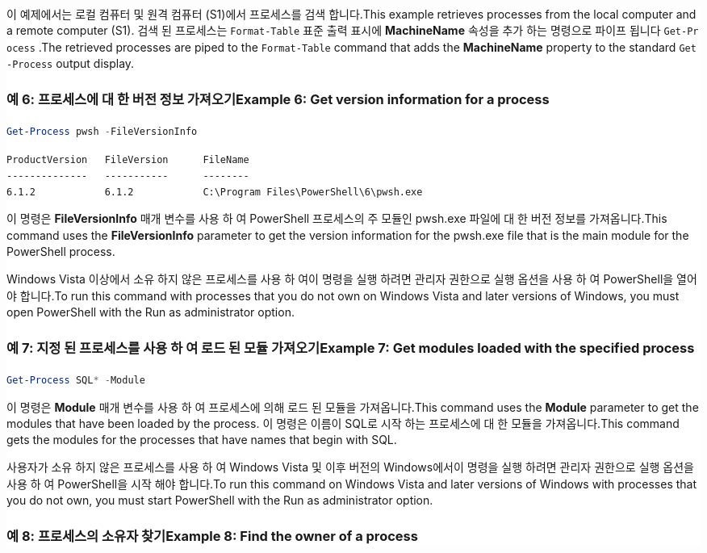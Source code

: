 <span data-ttu-id="28f30-141">이 예제에서는 로컬 컴퓨터 및 원격 컴퓨터 (S1)에서 프로세스를 검색 합니다.</span><span class="sxs-lookup"><span data-stu-id="28f30-141">This example retrieves processes from the local computer and a remote computer (S1).</span></span> <span data-ttu-id="28f30-142">검색 된 프로세스는 `Format-Table` 표준 출력 표시에 **MachineName** 속성을 추가 하는 명령으로 파이프 됩니다 `Get-Process` .</span><span class="sxs-lookup"><span data-stu-id="28f30-142">The retrieved processes are piped to the `Format-Table` command that adds the **MachineName** property to the standard `Get-Process` output display.</span></span>

### <span data-ttu-id="28f30-143">예 6: 프로세스에 대 한 버전 정보 가져오기</span><span class="sxs-lookup"><span data-stu-id="28f30-143">Example 6: Get version information for a process</span></span>

```powershell
Get-Process pwsh -FileVersionInfo
```

```Output
ProductVersion   FileVersion      FileName
--------------   -----------      --------
6.1.2            6.1.2            C:\Program Files\PowerShell\6\pwsh.exe
```

<span data-ttu-id="28f30-144">이 명령은 **FileVersionInfo** 매개 변수를 사용 하 여 PowerShell 프로세스의 주 모듈인 pwsh.exe 파일에 대 한 버전 정보를 가져옵니다.</span><span class="sxs-lookup"><span data-stu-id="28f30-144">This command uses the **FileVersionInfo** parameter to get the version information for the pwsh.exe file that is the main module for the PowerShell process.</span></span>

<span data-ttu-id="28f30-145">Windows Vista 이상에서 소유 하지 않은 프로세스를 사용 하 여이 명령을 실행 하려면 관리자 권한으로 실행 옵션을 사용 하 여 PowerShell을 열어야 합니다.</span><span class="sxs-lookup"><span data-stu-id="28f30-145">To run this command with processes that you do not own on Windows Vista and later versions of Windows, you must open PowerShell with the Run as administrator option.</span></span>

### <span data-ttu-id="28f30-146">예 7: 지정 된 프로세스를 사용 하 여 로드 된 모듈 가져오기</span><span class="sxs-lookup"><span data-stu-id="28f30-146">Example 7: Get modules loaded with the specified process</span></span>

```powershell
Get-Process SQL* -Module
```

<span data-ttu-id="28f30-147">이 명령은 **Module** 매개 변수를 사용 하 여 프로세스에 의해 로드 된 모듈을 가져옵니다.</span><span class="sxs-lookup"><span data-stu-id="28f30-147">This command uses the **Module** parameter to get the modules that have been loaded by the process.</span></span>
<span data-ttu-id="28f30-148">이 명령은 이름이 SQL로 시작 하는 프로세스에 대 한 모듈을 가져옵니다.</span><span class="sxs-lookup"><span data-stu-id="28f30-148">This command gets the modules for the processes that have names that begin with SQL.</span></span>

<span data-ttu-id="28f30-149">사용자가 소유 하지 않은 프로세스를 사용 하 여 Windows Vista 및 이후 버전의 Windows에서이 명령을 실행 하려면 관리자 권한으로 실행 옵션을 사용 하 여 PowerShell을 시작 해야 합니다.</span><span class="sxs-lookup"><span data-stu-id="28f30-149">To run this command on Windows Vista and later versions of Windows with processes that you do not own, you must start PowerShell with the Run as administrator option.</span></span>

### <span data-ttu-id="28f30-150">예 8: 프로세스의 소유자 찾기</span><span class="sxs-lookup"><span data-stu-id="28f30-150">Example 8: Find the owner of a process</span></span>
